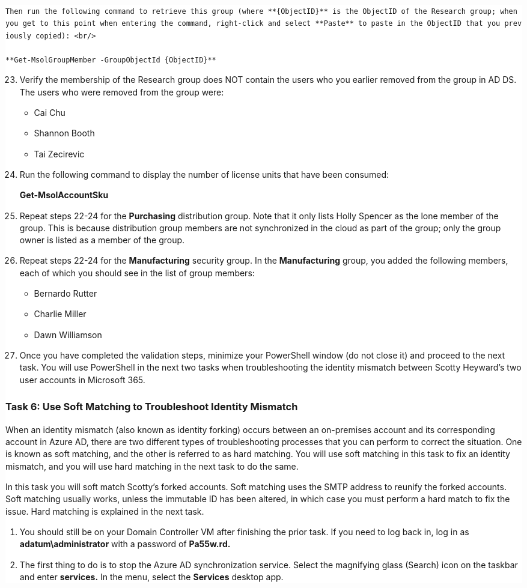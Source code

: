 	‎Then run the following command to retrieve this group (where **{ObjectID}** is the ObjectID of the Research group; when you get to this point when entering the command, right-click and select **Paste** to paste in the ObjectID that you previously copied): <br/>
	
	‎**Get-MsolGroupMember -GroupObjectId {ObjectID}**

23. Verify the membership of the Research group does NOT contain the users who you earlier removed from the group in AD DS. The users who were removed from the group were:  

	- Cai Chu 

	- Shannon Booth  

	- Tai Zecirevic  

24. Run the following command to display the number of license units that have been consumed:  <br/>

	‎**Get-MsolAccountSku**  

25. Repeat steps 22-24 for the **Purchasing** distribution group. Note that it only lists Holly Spencer as the lone member of the group. This is because distribution group members are not synchronized in the cloud as part of the group; only the group owner is listed as a member of the group.

26. Repeat steps 22-24 for the **Manufacturing** security group. In the **Manufacturing** group, you added the following members, each of which you should see in the list of group members:  

	- Bernardo Rutter

	- Charlie Miller

	- Dawn Williamson

27. Once you have completed the validation steps, minimize your PowerShell window (do not close it) and proceed to the next task. You will use PowerShell in the next two tasks when troubleshooting the identity mismatch between Scotty Heyward’s two user accounts in Microsoft 365.
 

### Task 6: Use Soft Matching to Troubleshoot Identity Mismatch

When an identity mismatch (also known as identity forking) occurs between an on-premises account and its corresponding account in Azure AD, there are two different types of troubleshooting processes that you can perform to correct the situation. One is known as soft matching, and the other is referred to as hard matching. You will use soft matching in this task to fix an identity mismatch, and you will use hard matching in the next task to do the same.   

In this task you will soft match Scotty’s forked accounts. Soft matching uses the SMTP address to reunify the forked accounts. Soft matching usually works, unless the immutable ID has been altered, in which case you must perform a hard match to fix the issue. Hard matching is explained in the next task.

1. You should still be on your Domain Controller VM after finishing the prior task. If you need to log back in, log in as **adatum\administrator** with a password of **Pa55w.rd.**

2. The first thing to do is to stop the Azure AD synchronization service. Select the magnifying glass (Search) icon on the taskbar and enter **services.** In the menu, select the **Services** desktop app.
